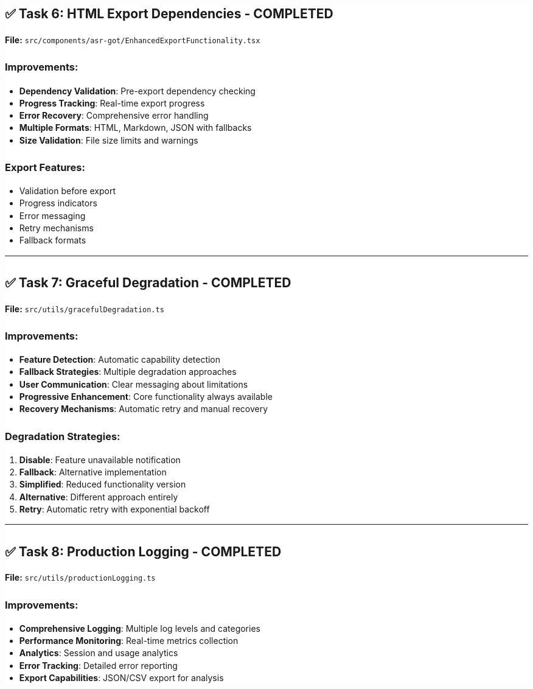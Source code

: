 
## ✅ **Task 6: HTML Export Dependencies** - COMPLETED
**File:** `src/components/asr-got/EnhancedExportFunctionality.tsx`

### Improvements:
- **Dependency Validation**: Pre-export dependency checking
- **Progress Tracking**: Real-time export progress
- **Error Recovery**: Comprehensive error handling
- **Multiple Formats**: HTML, Markdown, JSON with fallbacks
- **Size Validation**: File size limits and warnings

### Export Features:
- Validation before export
- Progress indicators
- Error messaging
- Retry mechanisms
- Fallback formats

---

## ✅ **Task 7: Graceful Degradation** - COMPLETED
**File:** `src/utils/gracefulDegradation.ts`

### Improvements:
- **Feature Detection**: Automatic capability detection
- **Fallback Strategies**: Multiple degradation approaches
- **User Communication**: Clear messaging about limitations
- **Progressive Enhancement**: Core functionality always available
- **Recovery Mechanisms**: Automatic retry and manual recovery

### Degradation Strategies:
1. **Disable**: Feature unavailable notification
2. **Fallback**: Alternative implementation
3. **Simplified**: Reduced functionality version
4. **Alternative**: Different approach entirely
5. **Retry**: Automatic retry with exponential backoff

---

## ✅ **Task 8: Production Logging** - COMPLETED
**File:** `src/utils/productionLogging.ts`

### Improvements:
- **Comprehensive Logging**: Multiple log levels and categories
- **Performance Monitoring**: Real-time metrics collection
- **Analytics**: Session and usage analytics
- **Error Tracking**: Detailed error reporting
- **Export Capabilities**: JSON/CSV export for analysis

